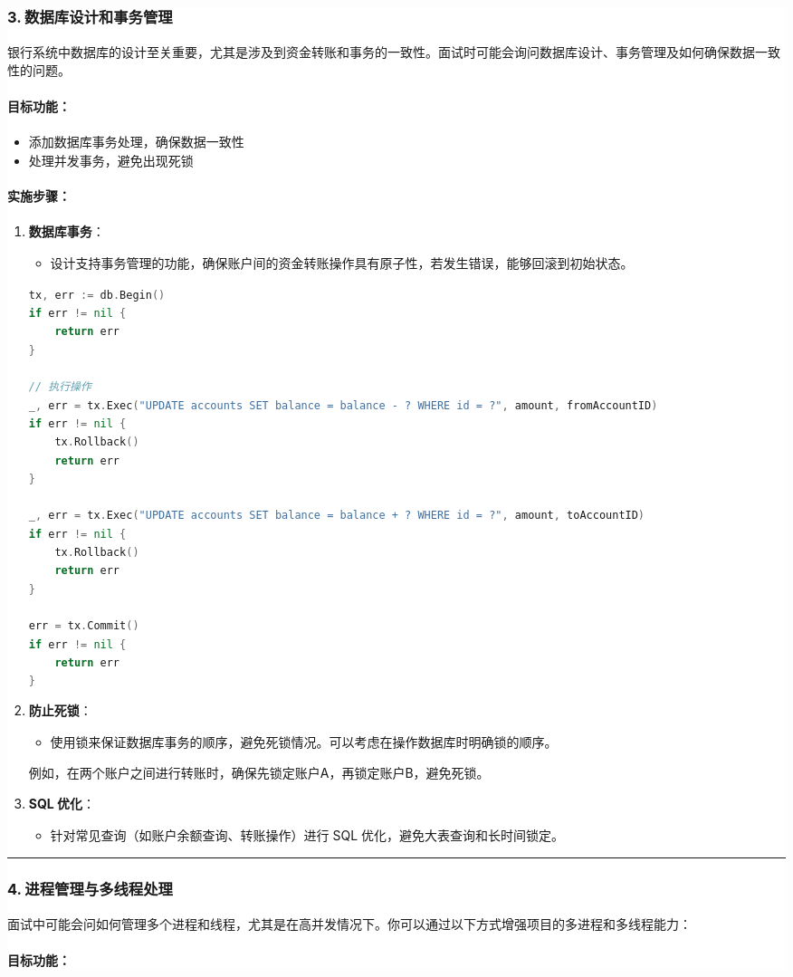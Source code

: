 
### 3. **数据库设计和事务管理**

银行系统中数据库的设计至关重要，尤其是涉及到资金转账和事务的一致性。面试时可能会询问数据库设计、事务管理及如何确保数据一致性的问题。

#### **目标功能**：

- 添加数据库事务处理，确保数据一致性
- 处理并发事务，避免出现死锁

#### **实施步骤**：

1. **数据库事务**：
    
    - 设计支持事务管理的功能，确保账户间的资金转账操作具有原子性，若发生错误，能够回滚到初始状态。
    
    ```go
    tx, err := db.Begin()
    if err != nil {
        return err
    }
    
    // 执行操作
    _, err = tx.Exec("UPDATE accounts SET balance = balance - ? WHERE id = ?", amount, fromAccountID)
    if err != nil {
        tx.Rollback()
        return err
    }
    
    _, err = tx.Exec("UPDATE accounts SET balance = balance + ? WHERE id = ?", amount, toAccountID)
    if err != nil {
        tx.Rollback()
        return err
    }
    
    err = tx.Commit()
    if err != nil {
        return err
    }
    ```
    
2. **防止死锁**：
    
    - 使用锁来保证数据库事务的顺序，避免死锁情况。可以考虑在操作数据库时明确锁的顺序。
    
    例如，在两个账户之间进行转账时，确保先锁定账户A，再锁定账户B，避免死锁。
    
3. **SQL 优化**：
    
    - 针对常见查询（如账户余额查询、转账操作）进行 SQL 优化，避免大表查询和长时间锁定。

---

### 4. **进程管理与多线程处理**

面试中可能会问如何管理多个进程和线程，尤其是在高并发情况下。你可以通过以下方式增强项目的多进程和多线程能力：

#### **目标功能**：
